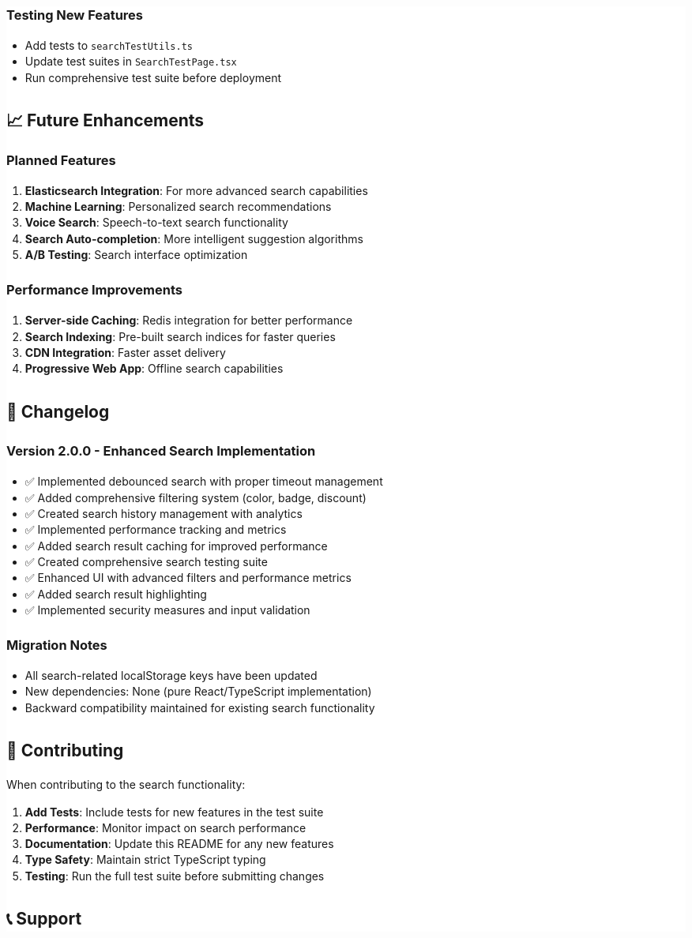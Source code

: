 ### Testing New Features
- Add tests to `searchTestUtils.ts`
- Update test suites in `SearchTestPage.tsx`
- Run comprehensive test suite before deployment

## 📈 Future Enhancements

### Planned Features
1. **Elasticsearch Integration**: For more advanced search capabilities
2. **Machine Learning**: Personalized search recommendations
3. **Voice Search**: Speech-to-text search functionality
4. **Search Auto-completion**: More intelligent suggestion algorithms
5. **A/B Testing**: Search interface optimization

### Performance Improvements
1. **Server-side Caching**: Redis integration for better performance
2. **Search Indexing**: Pre-built search indices for faster queries
3. **CDN Integration**: Faster asset delivery
4. **Progressive Web App**: Offline search capabilities

## 📝 Changelog

### Version 2.0.0 - Enhanced Search Implementation
- ✅ Implemented debounced search with proper timeout management
- ✅ Added comprehensive filtering system (color, badge, discount)
- ✅ Created search history management with analytics
- ✅ Implemented performance tracking and metrics
- ✅ Added search result caching for improved performance
- ✅ Created comprehensive search testing suite
- ✅ Enhanced UI with advanced filters and performance metrics
- ✅ Added search result highlighting
- ✅ Implemented security measures and input validation

### Migration Notes
- All search-related localStorage keys have been updated
- New dependencies: None (pure React/TypeScript implementation)
- Backward compatibility maintained for existing search functionality

## 🤝 Contributing

When contributing to the search functionality:

1. **Add Tests**: Include tests for new features in the test suite
2. **Performance**: Monitor impact on search performance
3. **Documentation**: Update this README for any new features
4. **Type Safety**: Maintain strict TypeScript typing
5. **Testing**: Run the full test suite before submitting changes

## 📞 Support
